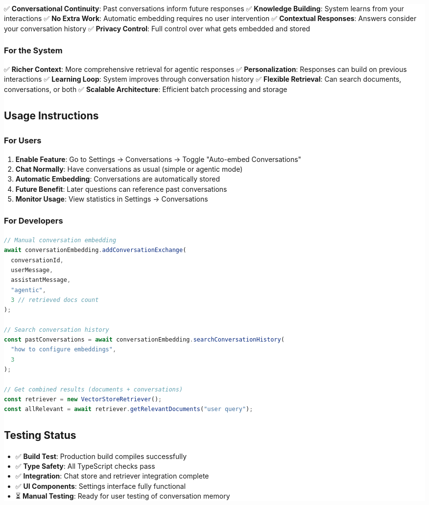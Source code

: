 ✅ **Conversational Continuity**: Past conversations inform future responses
✅ **Knowledge Building**: System learns from your interactions
✅ **No Extra Work**: Automatic embedding requires no user intervention
✅ **Contextual Responses**: Answers consider your conversation history
✅ **Privacy Control**: Full control over what gets embedded and stored

### For the System

✅ **Richer Context**: More comprehensive retrieval for agentic responses
✅ **Personalization**: Responses can build on previous interactions
✅ **Learning Loop**: System improves through conversation history
✅ **Flexible Retrieval**: Can search documents, conversations, or both
✅ **Scalable Architecture**: Efficient batch processing and storage

## Usage Instructions

### For Users

1. **Enable Feature**: Go to Settings → Conversations → Toggle "Auto-embed Conversations"
2. **Chat Normally**: Have conversations as usual (simple or agentic mode)
3. **Automatic Embedding**: Conversations are automatically stored
4. **Future Benefit**: Later questions can reference past conversations
5. **Monitor Usage**: View statistics in Settings → Conversations

### For Developers

```typescript
// Manual conversation embedding
await conversationEmbedding.addConversationExchange(
  conversationId,
  userMessage,
  assistantMessage,
  "agentic",
  3 // retrieved docs count
);

// Search conversation history
const pastConversations = await conversationEmbedding.searchConversationHistory(
  "how to configure embeddings",
  3
);

// Get combined results (documents + conversations)
const retriever = new VectorStoreRetriever();
const allRelevant = await retriever.getRelevantDocuments("user query");
```

## Testing Status

- ✅ **Build Test**: Production build compiles successfully
- ✅ **Type Safety**: All TypeScript checks pass
- ✅ **Integration**: Chat store and retriever integration complete
- ✅ **UI Components**: Settings interface fully functional
- ⏳ **Manual Testing**: Ready for user testing of conversation memory
